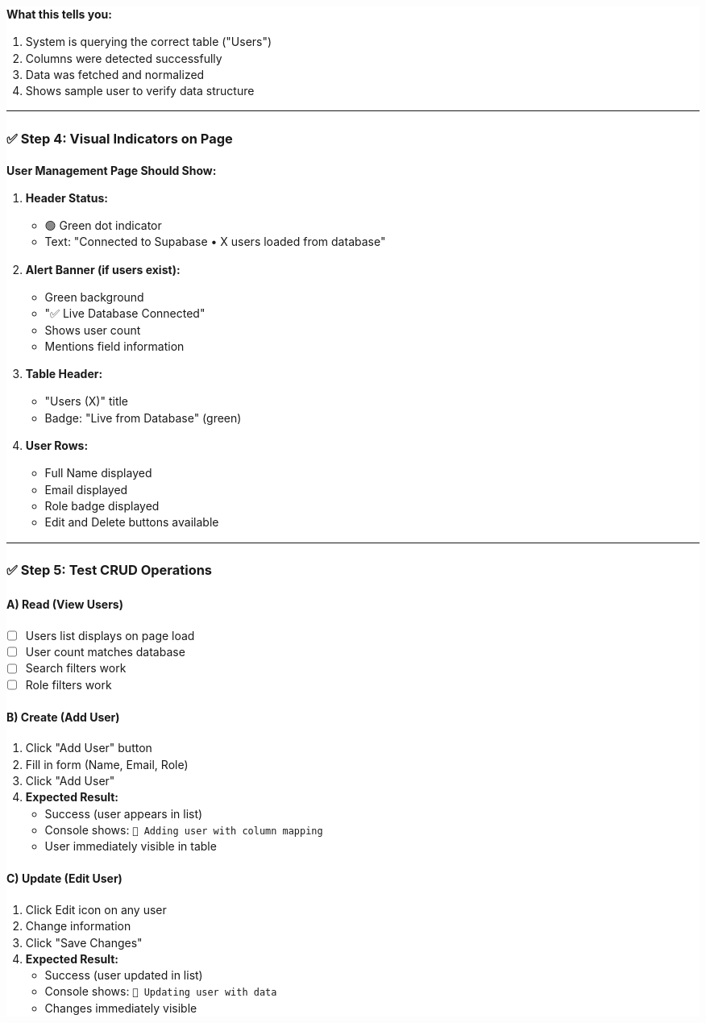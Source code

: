 **What this tells you:**
1. System is querying the correct table ("Users")
2. Columns were detected successfully
3. Data was fetched and normalized
4. Shows sample user to verify data structure

---

### ✅ Step 4: Visual Indicators on Page

**User Management Page Should Show:**

1. **Header Status:**
   - 🟢 Green dot indicator
   - Text: "Connected to Supabase • X users loaded from database"

2. **Alert Banner (if users exist):**
   - Green background
   - "✅ Live Database Connected"
   - Shows user count
   - Mentions field information

3. **Table Header:**
   - "Users (X)" title
   - Badge: "Live from Database" (green)

4. **User Rows:**
   - Full Name displayed
   - Email displayed
   - Role badge displayed
   - Edit and Delete buttons available

---

### ✅ Step 5: Test CRUD Operations

#### **A) Read (View Users)**
- [ ] Users list displays on page load
- [ ] User count matches database
- [ ] Search filters work
- [ ] Role filters work

#### **B) Create (Add User)**
1. Click "Add User" button
2. Fill in form (Name, Email, Role)
3. Click "Add User"
4. **Expected Result:**
   - Success (user appears in list)
   - Console shows: `📝 Adding user with column mapping`
   - User immediately visible in table

#### **C) Update (Edit User)**
1. Click Edit icon on any user
2. Change information
3. Click "Save Changes"
4. **Expected Result:**
   - Success (user updated in list)
   - Console shows: `📝 Updating user with data`
   - Changes immediately visible
